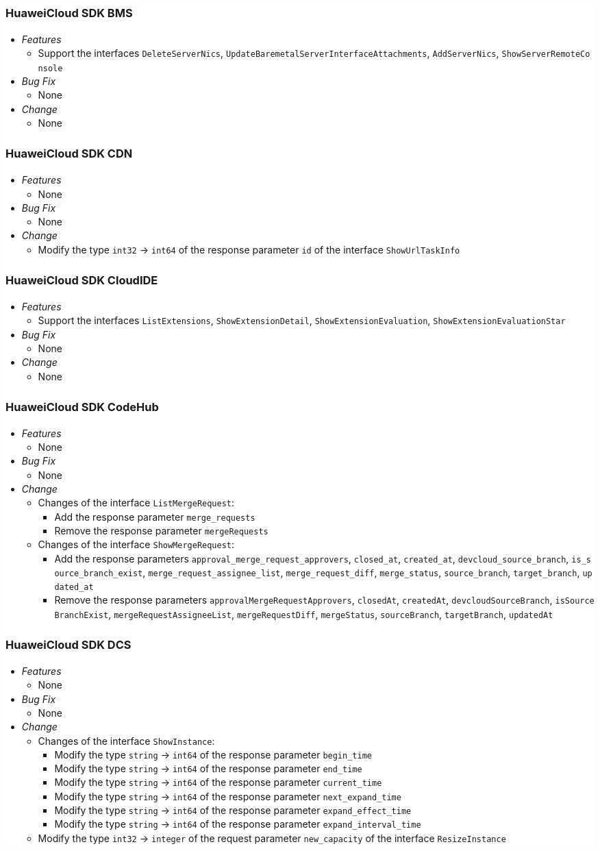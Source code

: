 ### HuaweiCloud SDK BMS

- _Features_
  - Support the interfaces `DeleteServerNics`, `UpdateBaremetalServerInterfaceAttachments`, `AddServerNics`, `ShowServerRemoteConsole`
- _Bug Fix_
  - None
- _Change_
  - None

### HuaweiCloud SDK CDN

- _Features_
  - None
- _Bug Fix_
  - None
- _Change_
  - Modify the type `int32` -> `int64` of the response parameter `id` of the interface `ShowUrlTaskInfo`

### HuaweiCloud SDK CloudIDE

- _Features_
  - Support the interfaces `ListExtensions`, `ShowExtensionDetail`, `ShowExtensionEvaluation`, `ShowExtensionEvaluationStar`
- _Bug Fix_
  - None
- _Change_
  - None

### HuaweiCloud SDK CodeHub

- _Features_
  - None
- _Bug Fix_
  - None
- _Change_
  - Changes of the interface `ListMergeRequest`:
    - Add the response parameter `merge_requests`
    - Remove the response parameter `mergeRequests`
  - Changes of the interface `ShowMergeRequest`:
    - Add the response parameters `approval_merge_request_approvers`, `closed_at`, `created_at`, `devcloud_source_branch`, `is_source_branch_exist`, `merge_request_assignee_list`, `merge_request_diff`, `merge_status`, `source_branch`, `target_branch`, `updated_at`
    - Remove the response parameters `approvalMergeRequestApprovers`, `closedAt`, `createdAt`, `devcloudSourceBranch`, `isSourceBranchExist`, `mergeRequestAssigneeList`, `mergeRequestDiff`, `mergeStatus`, `sourceBranch`, `targetBranch`, `updatedAt`

### HuaweiCloud SDK DCS

- _Features_
  - None
- _Bug Fix_
  - None
- _Change_
  - Changes of the interface `ShowInstance`:
    - Modify the type `string` -> `int64` of the response parameter `begin_time`
    - Modify the type `string` -> `int64` of the response parameter `end_time`
    - Modify the type `string` -> `int64` of the response parameter `current_time`
    - Modify the type `string` -> `int64` of the response parameter `next_expand_time`
    - Modify the type `string` -> `int64` of the response parameter `expand_effect_time`
    - Modify the type `string` -> `int64` of the response parameter `expand_interval_time`
  - Modify the type `int32` -> `integer` of the request parameter `new_capacity` of the interface `ResizeInstance`